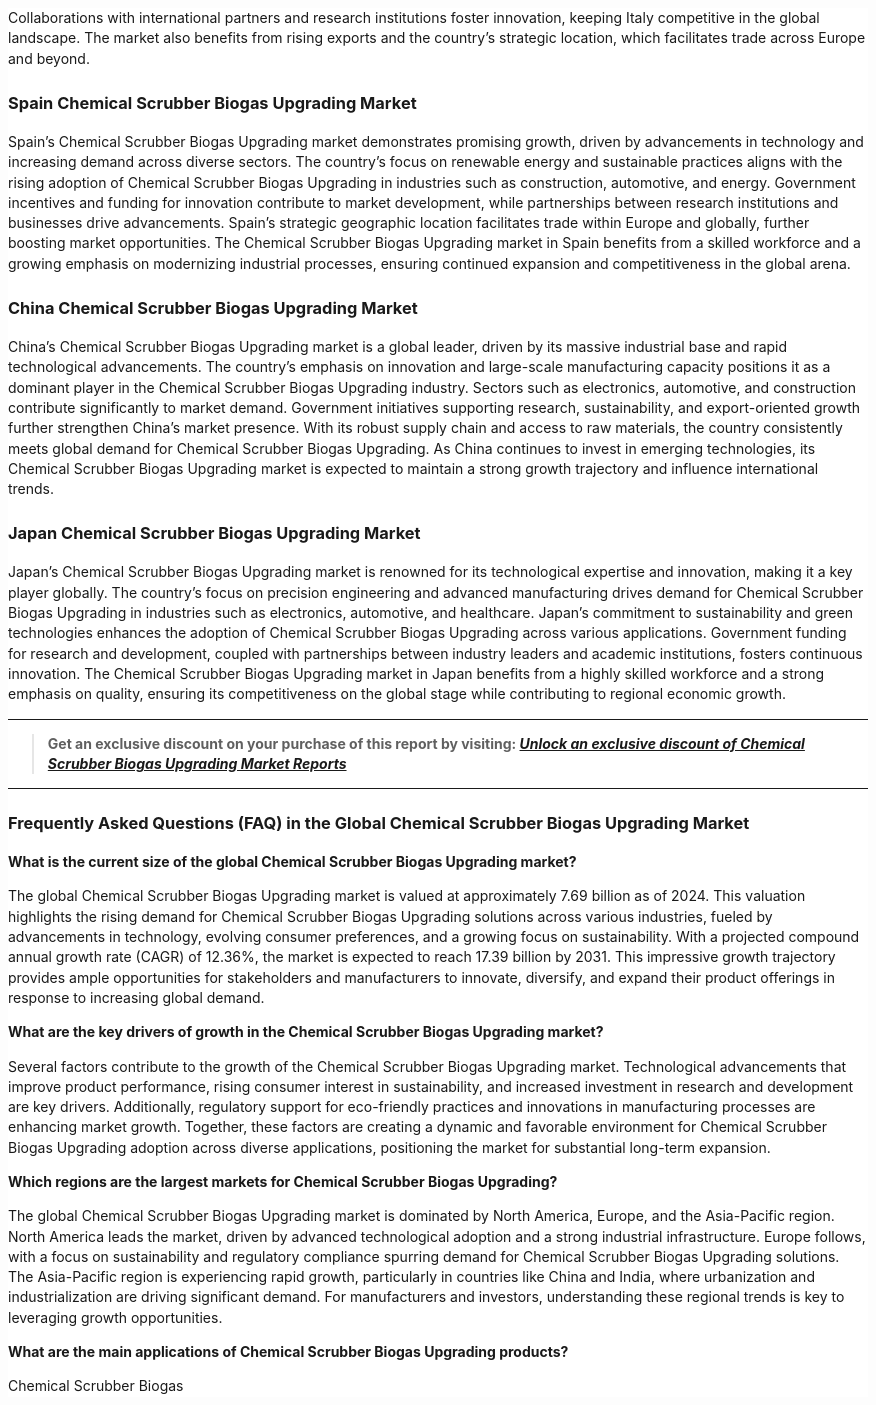 Collaborations with international partners and research institutions foster innovation, keeping Italy competitive in the global landscape. The market also benefits from rising exports and the country&rsquo;s strategic location, which facilitates trade across Europe and beyond.</p><h3>Spain Chemical Scrubber Biogas Upgrading Market</h3><p>Spain&rsquo;s Chemical Scrubber Biogas Upgrading market demonstrates promising growth, driven by advancements in technology and increasing demand across diverse sectors. The country&rsquo;s focus on renewable energy and sustainable practices aligns with the rising adoption of Chemical Scrubber Biogas Upgrading in industries such as construction, automotive, and energy. Government incentives and funding for innovation contribute to market development, while partnerships between research institutions and businesses drive advancements. Spain&rsquo;s strategic geographic location facilitates trade within Europe and globally, further boosting market opportunities. The Chemical Scrubber Biogas Upgrading market in Spain benefits from a skilled workforce and a growing emphasis on modernizing industrial processes, ensuring continued expansion and competitiveness in the global arena.</p><h3>China Chemical Scrubber Biogas Upgrading Market</h3><p>China&rsquo;s Chemical Scrubber Biogas Upgrading market is a global leader, driven by its massive industrial base and rapid technological advancements. The country&rsquo;s emphasis on innovation and large-scale manufacturing capacity positions it as a dominant player in the Chemical Scrubber Biogas Upgrading industry. Sectors such as electronics, automotive, and construction contribute significantly to market demand. Government initiatives supporting research, sustainability, and export-oriented growth further strengthen China&rsquo;s market presence. With its robust supply chain and access to raw materials, the country consistently meets global demand for Chemical Scrubber Biogas Upgrading. As China continues to invest in emerging technologies, its Chemical Scrubber Biogas Upgrading market is expected to maintain a strong growth trajectory and influence international trends.</p><h3>Japan Chemical Scrubber Biogas Upgrading Market</h3><p>Japan&rsquo;s Chemical Scrubber Biogas Upgrading market is renowned for its technological expertise and innovation, making it a key player globally. The country&rsquo;s focus on precision engineering and advanced manufacturing drives demand for Chemical Scrubber Biogas Upgrading in industries such as electronics, automotive, and healthcare. Japan&rsquo;s commitment to sustainability and green technologies enhances the adoption of Chemical Scrubber Biogas Upgrading across various applications. Government funding for research and development, coupled with partnerships between industry leaders and academic institutions, fosters continuous innovation. The Chemical Scrubber Biogas Upgrading market in Japan benefits from a highly skilled workforce and a strong emphasis on quality, ensuring its competitiveness on the global stage while contributing to regional economic growth.</p><hr /><blockquote><p><strong>Get an exclusive discount on your purchase of this report by visiting: <em><a href="://marketresearchpulse.com/ask-for-discount/117407?utm_source=Github&amp;utm_medium=0117">Unlock an exclusive discount of Chemical Scrubber Biogas Upgrading Market Reports</a></em>&nbsp;</strong></p></blockquote><hr /><h3>Frequently Asked Questions (FAQ) in the Global Chemical Scrubber Biogas Upgrading Market</h3><p><strong>What is the current size of the global Chemical Scrubber Biogas Upgrading market?</strong></p><p>The global Chemical Scrubber Biogas Upgrading market is valued at approximately 7.69 billion as of 2024. This valuation highlights the rising demand for Chemical Scrubber Biogas Upgrading solutions across various industries, fueled by advancements in technology, evolving consumer preferences, and a growing focus on sustainability. With a projected compound annual growth rate (CAGR) of 12.36%, the market is expected to reach 17.39 billion by 2031. This impressive growth trajectory provides ample opportunities for stakeholders and manufacturers to innovate, diversify, and expand their product offerings in response to increasing global demand.</p><p><strong>What are the key drivers of growth in the Chemical Scrubber Biogas Upgrading market?</strong></p><p>Several factors contribute to the growth of the Chemical Scrubber Biogas Upgrading market. Technological advancements that improve product performance, rising consumer interest in sustainability, and increased investment in research and development are key drivers. Additionally, regulatory support for eco-friendly practices and innovations in manufacturing processes are enhancing market growth. Together, these factors are creating a dynamic and favorable environment for Chemical Scrubber Biogas Upgrading adoption across diverse applications, positioning the market for substantial long-term expansion.</p><p><strong>Which regions are the largest markets for Chemical Scrubber Biogas Upgrading?</strong></p><p>The global Chemical Scrubber Biogas Upgrading market is dominated by North America, Europe, and the Asia-Pacific region. North America leads the market, driven by advanced technological adoption and a strong industrial infrastructure. Europe follows, with a focus on sustainability and regulatory compliance spurring demand for Chemical Scrubber Biogas Upgrading solutions. The Asia-Pacific region is experiencing rapid growth, particularly in countries like China and India, where urbanization and industrialization are driving significant demand. For manufacturers and investors, understanding these regional trends is key to leveraging growth opportunities.</p><p><strong>What are the main applications of Chemical Scrubber Biogas Upgrading products?</strong></p><p>Chemical Scrubber Biogas